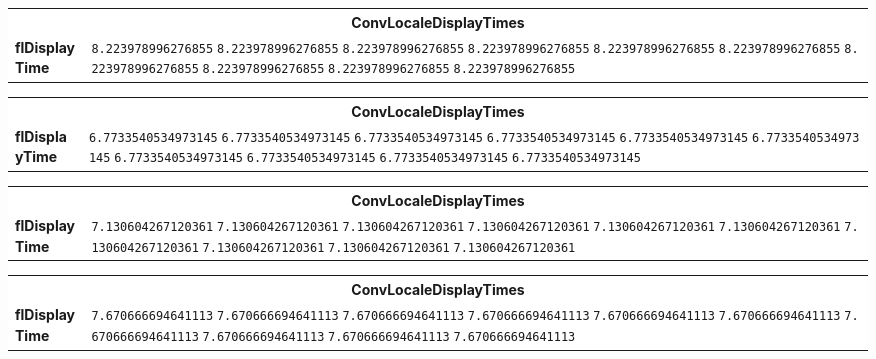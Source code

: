 
<table><tr><th colspan="100%">ConvLocaleDisplayTimes</th></tr><tr><td><b>flDisplayTime</b></td><td><code>8.223978996276855</code>
<code>8.223978996276855</code>
<code>8.223978996276855</code>
<code>8.223978996276855</code>
<code>8.223978996276855</code>
<code>8.223978996276855</code>
<code>8.223978996276855</code>
<code>8.223978996276855</code>
<code>8.223978996276855</code>
<code>8.223978996276855</code>
</td></tr></table>


<table><tr><th colspan="100%">ConvLocaleDisplayTimes</th></tr><tr><td><b>flDisplayTime</b></td><td><code>6.7733540534973145</code>
<code>6.7733540534973145</code>
<code>6.7733540534973145</code>
<code>6.7733540534973145</code>
<code>6.7733540534973145</code>
<code>6.7733540534973145</code>
<code>6.7733540534973145</code>
<code>6.7733540534973145</code>
<code>6.7733540534973145</code>
<code>6.7733540534973145</code>
</td></tr></table>


<table><tr><th colspan="100%">ConvLocaleDisplayTimes</th></tr><tr><td><b>flDisplayTime</b></td><td><code>7.130604267120361</code>
<code>7.130604267120361</code>
<code>7.130604267120361</code>
<code>7.130604267120361</code>
<code>7.130604267120361</code>
<code>7.130604267120361</code>
<code>7.130604267120361</code>
<code>7.130604267120361</code>
<code>7.130604267120361</code>
<code>7.130604267120361</code>
</td></tr></table>


<table><tr><th colspan="100%">ConvLocaleDisplayTimes</th></tr><tr><td><b>flDisplayTime</b></td><td><code>7.670666694641113</code>
<code>7.670666694641113</code>
<code>7.670666694641113</code>
<code>7.670666694641113</code>
<code>7.670666694641113</code>
<code>7.670666694641113</code>
<code>7.670666694641113</code>
<code>7.670666694641113</code>
<code>7.670666694641113</code>
<code>7.670666694641113</code>
</td></tr></table>
